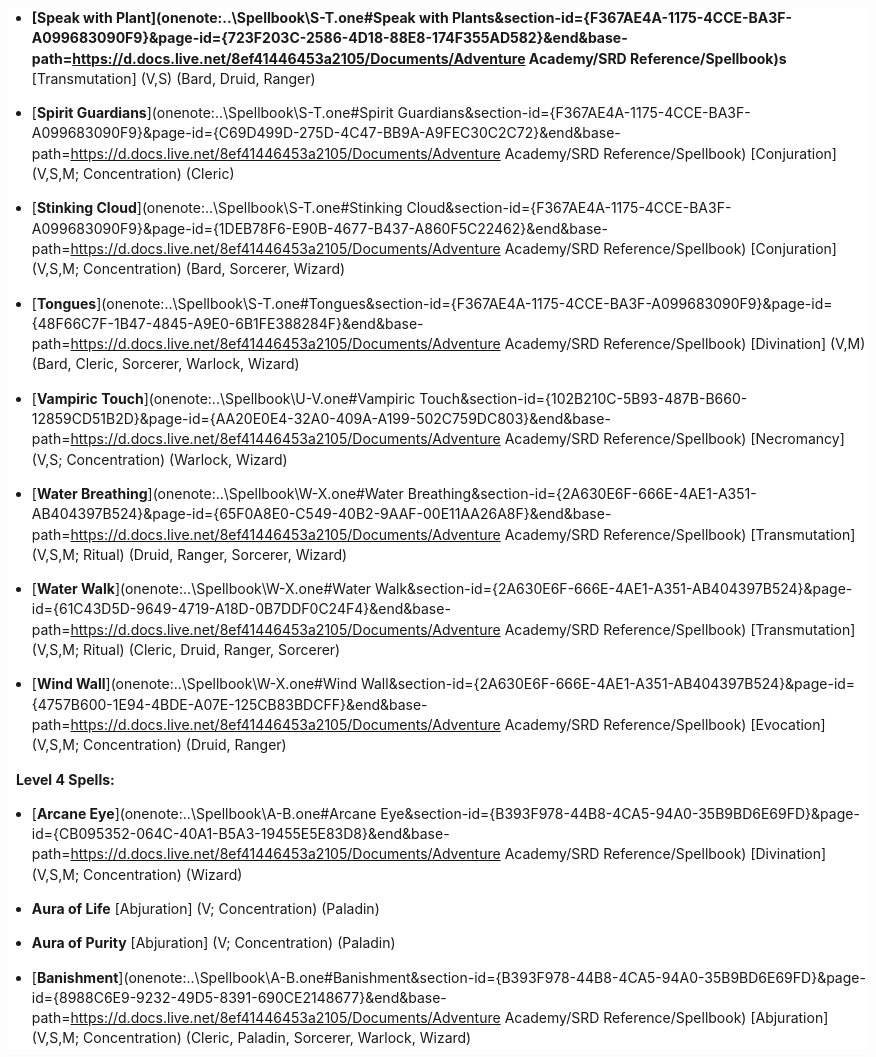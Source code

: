 -   **[Speak with Plant](onenote:..\\Spellbook\\S-T.one#Speak with Plants&section-id={F367AE4A-1175-4CCE-BA3F-A099683090F9}&page-id={723F203C-2586-4D18-88E8-174F355AD582}&end&base-path=https://d.docs.live.net/8ef41446453a2105/Documents/Adventure Academy/SRD Reference/Spellbook)s** \[Transmutation\] (V,S) (Bard, Druid, Ranger)

-   [**Spirit Guardians**](onenote:..\\Spellbook\\S-T.one#Spirit Guardians&section-id={F367AE4A-1175-4CCE-BA3F-A099683090F9}&page-id={C69D499D-275D-4C47-BB9A-A9FEC30C2C72}&end&base-path=https://d.docs.live.net/8ef41446453a2105/Documents/Adventure Academy/SRD Reference/Spellbook) \[Conjuration\] (V,S,M; Concentration) (Cleric)

-   [**Stinking Cloud**](onenote:..\\Spellbook\\S-T.one#Stinking Cloud&section-id={F367AE4A-1175-4CCE-BA3F-A099683090F9}&page-id={1DEB78F6-E90B-4677-B437-A860F5C22462}&end&base-path=https://d.docs.live.net/8ef41446453a2105/Documents/Adventure Academy/SRD Reference/Spellbook) \[Conjuration\] (V,S,M; Concentration) (Bard, Sorcerer, Wizard)

-   [**Tongues**](onenote:..\\Spellbook\\S-T.one#Tongues&section-id={F367AE4A-1175-4CCE-BA3F-A099683090F9}&page-id={48F66C7F-1B47-4845-A9E0-6B1FE388284F}&end&base-path=https://d.docs.live.net/8ef41446453a2105/Documents/Adventure Academy/SRD Reference/Spellbook) \[Divination\] (V,M) (Bard, Cleric, Sorcerer, Warlock, Wizard)

-   [**Vampiric Touch**](onenote:..\\Spellbook\\U-V.one#Vampiric Touch&section-id={102B210C-5B93-487B-B660-12859CD51B2D}&page-id={AA20E0E4-32A0-409A-A199-502C759DC803}&end&base-path=https://d.docs.live.net/8ef41446453a2105/Documents/Adventure Academy/SRD Reference/Spellbook) \[Necromancy\] (V,S; Concentration) (Warlock, Wizard)

-   [**Water Breathing**](onenote:..\\Spellbook\\W-X.one#Water Breathing&section-id={2A630E6F-666E-4AE1-A351-AB404397B524}&page-id={65F0A8E0-C549-40B2-9AAF-00E11AA26A8F}&end&base-path=https://d.docs.live.net/8ef41446453a2105/Documents/Adventure Academy/SRD Reference/Spellbook) \[Transmutation\] (V,S,M; Ritual) (Druid, Ranger, Sorcerer, Wizard)

-   [**Water Walk**](onenote:..\\Spellbook\\W-X.one#Water Walk&section-id={2A630E6F-666E-4AE1-A351-AB404397B524}&page-id={61C43D5D-9649-4719-A18D-0B7DDF0C24F4}&end&base-path=https://d.docs.live.net/8ef41446453a2105/Documents/Adventure Academy/SRD Reference/Spellbook) \[Transmutation\] (V,S,M; Ritual) (Cleric, Druid, Ranger, Sorcerer)



-   [**Wind Wall**](onenote:..\\Spellbook\\W-X.one#Wind Wall&section-id={2A630E6F-666E-4AE1-A351-AB404397B524}&page-id={4757B600-1E94-4BDE-A07E-125CB83BDCFF}&end&base-path=https://d.docs.live.net/8ef41446453a2105/Documents/Adventure Academy/SRD Reference/Spellbook) \[Evocation\] (V,S,M; Concentration) (Druid, Ranger)

 
**Level 4 Spells:**

-   [**Arcane Eye**](onenote:..\\Spellbook\\A-B.one#Arcane Eye&section-id={B393F978-44B8-4CA5-94A0-35B9BD6E69FD}&page-id={CB095352-064C-40A1-B5A3-19455E5E83D8}&end&base-path=https://d.docs.live.net/8ef41446453a2105/Documents/Adventure Academy/SRD Reference/Spellbook) \[Divination\] (V,S,M; Concentration) (Wizard)

-   **Aura of Life** \[Abjuration\] (V; Concentration) (Paladin)

-   **Aura of Purity** \[Abjuration\] (V; Concentration) (Paladin)

-   [**Banishment**](onenote:..\\Spellbook\\A-B.one#Banishment&section-id={B393F978-44B8-4CA5-94A0-35B9BD6E69FD}&page-id={8988C6E9-9232-49D5-8391-690CE2148677}&end&base-path=https://d.docs.live.net/8ef41446453a2105/Documents/Adventure Academy/SRD Reference/Spellbook) \[Abjuration\] (V,S,M; Concentration) (Cleric, Paladin, Sorcerer, Warlock, Wizard)
